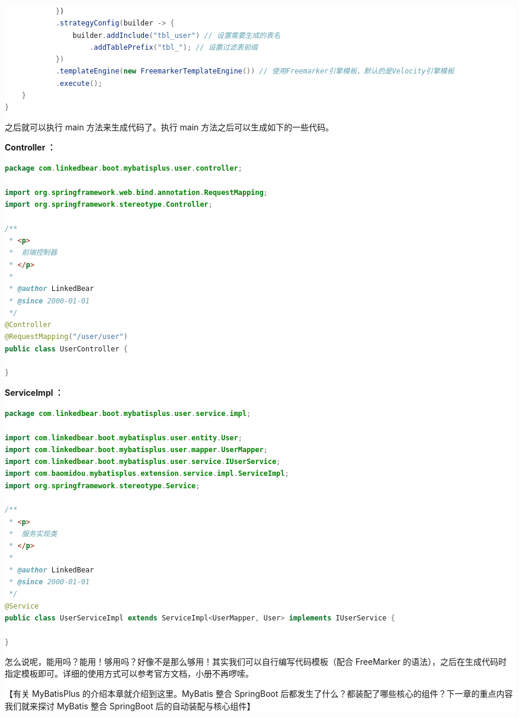```java
            })
            .strategyConfig(builder -> {
                builder.addInclude("tbl_user") // 设置需要生成的表名
                    .addTablePrefix("tbl_"); // 设置过滤表前缀
            })
            .templateEngine(new FreemarkerTemplateEngine()) // 使用Freemarker引擎模板，默认的是Velocity引擎模板
            .execute();
    }
}
```

之后就可以执行 main 方法来生成代码了。执行 main 方法之后可以生成如下的一些代码。

**Controller ：**

```java
package com.linkedbear.boot.mybatisplus.user.controller;

import org.springframework.web.bind.annotation.RequestMapping;
import org.springframework.stereotype.Controller;

/**
 * <p>
 *  前端控制器
 * </p>
 *
 * @author LinkedBear
 * @since 2000-01-01
 */
@Controller
@RequestMapping("/user/user")
public class UserController {

}
```

**ServiceImpl ：**

```java
package com.linkedbear.boot.mybatisplus.user.service.impl;

import com.linkedbear.boot.mybatisplus.user.entity.User;
import com.linkedbear.boot.mybatisplus.user.mapper.UserMapper;
import com.linkedbear.boot.mybatisplus.user.service.IUserService;
import com.baomidou.mybatisplus.extension.service.impl.ServiceImpl;
import org.springframework.stereotype.Service;

/**
 * <p>
 *  服务实现类
 * </p>
 *
 * @author LinkedBear
 * @since 2000-01-01
 */
@Service
public class UserServiceImpl extends ServiceImpl<UserMapper, User> implements IUserService {

}
```

怎么说呢，能用吗？能用！够用吗？好像不是那么够用！其实我们可以自行编写代码模板（配合 FreeMarker 的语法），之后在生成代码时指定模板即可。详细的使用方式可以参考官方文档，小册不再啰嗦。

【有关 MyBatisPlus 的介绍本章就介绍到这里。MyBatis 整合 SpringBoot 后都发生了什么？都装配了哪些核心的组件？下一章的重点内容我们就来探讨 MyBatis 整合 SpringBoot 后的自动装配与核心组件】

